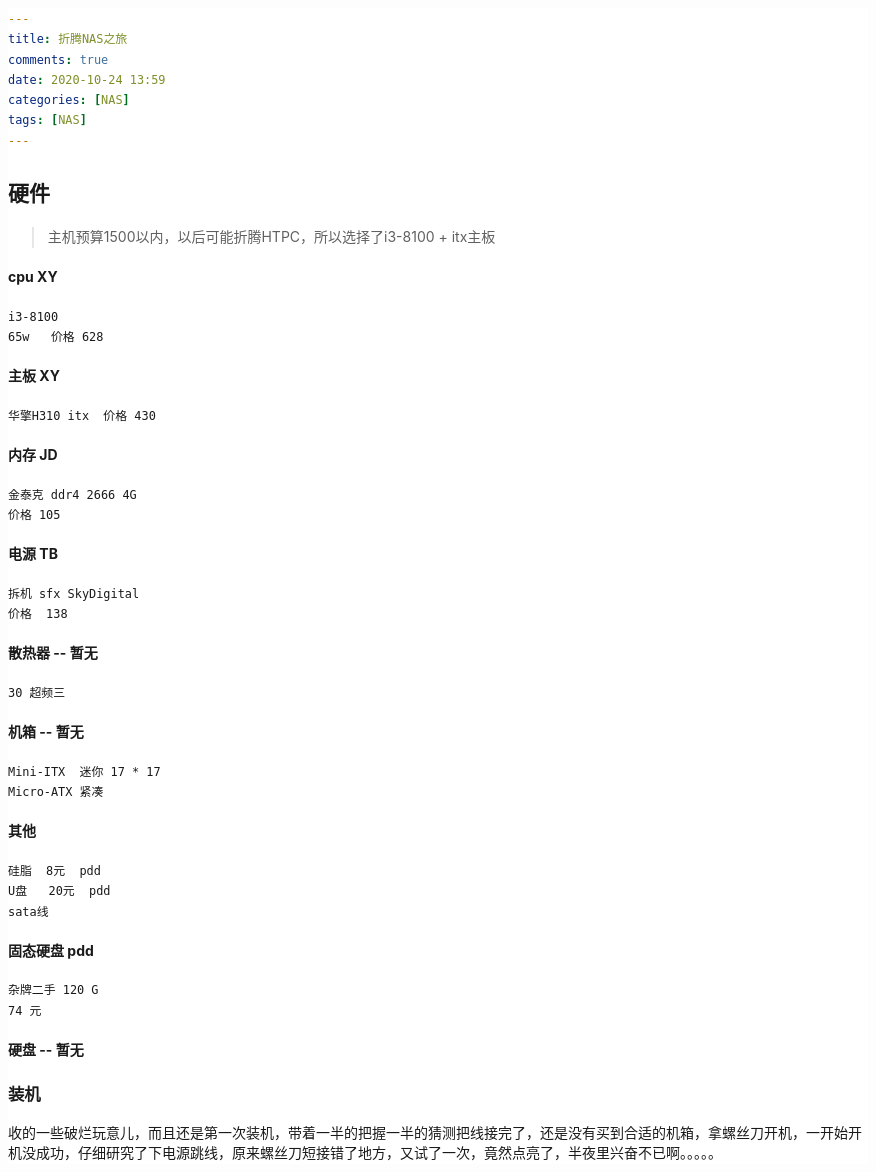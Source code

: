 ```yaml
---
title: 折腾NAS之旅
comments: true
date: 2020-10-24 13:59
categories: [NAS]
tags: [NAS]
---
```


## 硬件 
> 主机预算1500以内，以后可能折腾HTPC，所以选择了i3-8100 + itx主板

#### cpu    XY
	i3-8100 
	65w   价格 628  
 	
#### 主板   XY
	华擎H310 itx  价格 430
	
#### 内存  JD
	金泰克 ddr4 2666 4G
	价格 105

#### 电源  TB
	拆机 sfx SkyDigital 
	价格  138

#### 散热器 -- 暂无
	30 超频三

#### 机箱 -- 暂无
    Mini-ITX  迷你 17 * 17
	Micro-ATX 紧凑

#### 其他
	硅脂  8元  pdd
	U盘   20元  pdd
	sata线

#### 固态硬盘  pdd
	杂牌二手 120 G   
	74 元

#### 硬盘 -- 暂无

### 装机  

收的一些破烂玩意儿，而且还是第一次装机，带着一半的把握一半的猜测把线接完了，还是没有买到合适的机箱，拿螺丝刀开机，一开始开机没成功，仔细研究了下电源跳线，原来螺丝刀短接错了地方，又试了一次，竟然点亮了，半夜里兴奋不已啊。。。。。
